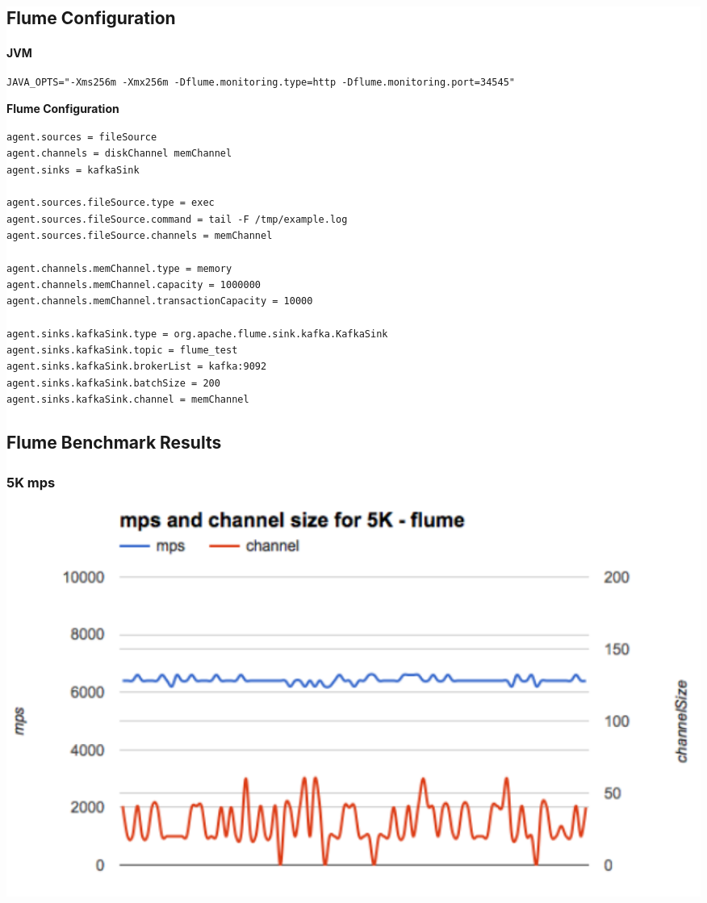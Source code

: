 ## Flume Configuration

**JVM**

```shell
JAVA_OPTS="-Xms256m -Xmx256m -Dflume.monitoring.type=http -Dflume.monitoring.port=34545"
```

**Flume Configuration**


	agent.sources = fileSource
	agent.channels = diskChannel memChannel
	agent.sinks = kafkaSink

	agent.sources.fileSource.type = exec
	agent.sources.fileSource.command = tail -F /tmp/example.log
	agent.sources.fileSource.channels = memChannel

	agent.channels.memChannel.type = memory
	agent.channels.memChannel.capacity = 1000000
	agent.channels.memChannel.transactionCapacity = 10000

	agent.sinks.kafkaSink.type = org.apache.flume.sink.kafka.KafkaSink
	agent.sinks.kafkaSink.topic = flume_test
	agent.sinks.kafkaSink.brokerList = kafka:9092
	agent.sinks.kafkaSink.batchSize = 200
	agent.sinks.kafkaSink.channel = memChannel

## Flume Benchmark Results

### 5K mps

![Alt text](/images/flume_heka/flume_5k_mps.png)

